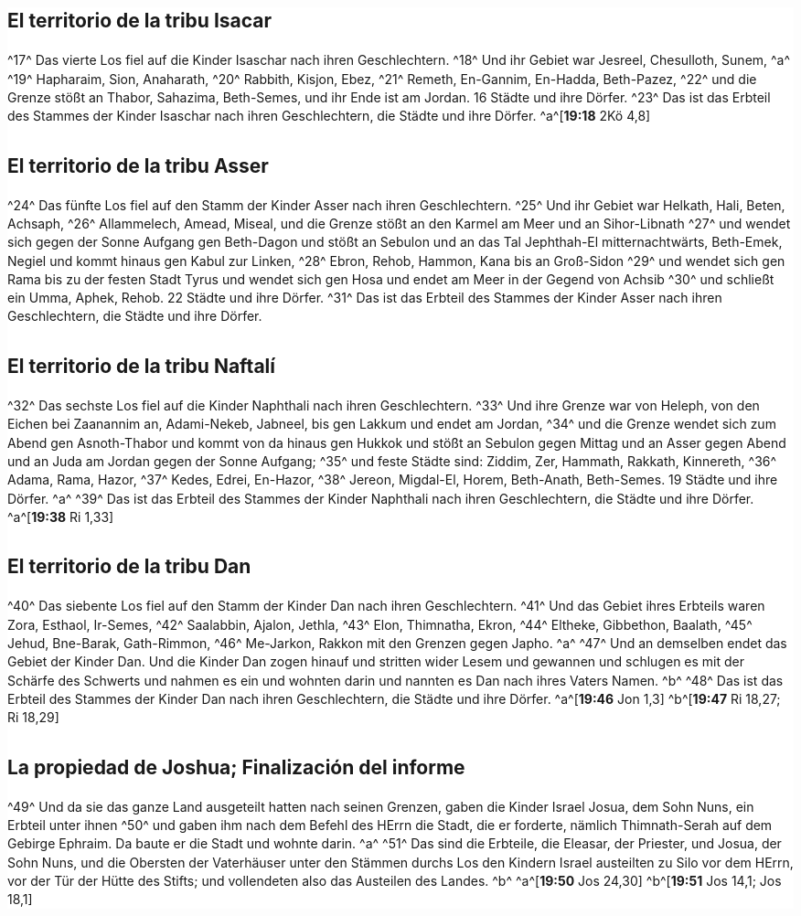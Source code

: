 ## El territorio de la tribu Isacar
^17^ Das vierte Los fiel auf die Kinder Isaschar nach ihren Geschlechtern. ^18^ Und ihr Gebiet war Jesreel, Chesulloth, Sunem, ^a^ ^19^ Hapharaim, Sion, Anaharath, ^20^ Rabbith, Kisjon, Ebez, ^21^ Remeth, En-Gannim, En-Hadda, Beth-Pazez, ^22^ und die Grenze stößt an Thabor, Sahazima, Beth-Semes, und ihr Ende ist am Jordan. 16 Städte und ihre Dörfer. ^23^ Das ist das Erbteil des Stammes der Kinder Isaschar nach ihren Geschlechtern, die Städte und ihre Dörfer.
^a^[**19:18** 2Kö 4,8]

## El territorio de la tribu Asser
^24^ Das fünfte Los fiel auf den Stamm der Kinder Asser nach ihren Geschlechtern. ^25^ Und ihr Gebiet war Helkath, Hali, Beten, Achsaph, ^26^ Allammelech, Amead, Miseal, und die Grenze stößt an den Karmel am Meer und an Sihor-Libnath ^27^ und wendet sich gegen der Sonne Aufgang gen Beth-Dagon und stößt an Sebulon und an das Tal Jephthah-El mitternachtwärts, Beth-Emek, Negiel und kommt hinaus gen Kabul zur Linken, ^28^ Ebron, Rehob, Hammon, Kana bis an Groß-Sidon ^29^ und wendet sich gen Rama bis zu der festen Stadt Tyrus und wendet sich gen Hosa und endet am Meer in der Gegend von Achsib ^30^ und schließt ein Umma, Aphek, Rehob. 22 Städte und ihre Dörfer. ^31^ Das ist das Erbteil des Stammes der Kinder Asser nach ihren Geschlechtern, die Städte und ihre Dörfer. 

## El territorio de la tribu Naftalí
^32^ Das sechste Los fiel auf die Kinder Naphthali nach ihren Geschlechtern. ^33^ Und ihre Grenze war von Heleph, von den Eichen bei Zaanannim an, Adami-Nekeb, Jabneel, bis gen Lakkum und endet am Jordan, ^34^ und die Grenze wendet sich zum Abend gen Asnoth-Thabor und kommt von da hinaus gen Hukkok und stößt an Sebulon gegen Mittag und an Asser gegen Abend und an Juda am Jordan gegen der Sonne Aufgang; ^35^ und feste Städte sind: Ziddim, Zer, Hammath, Rakkath, Kinnereth, ^36^ Adama, Rama, Hazor, ^37^ Kedes, Edrei, En-Hazor, ^38^ Jereon, Migdal-El, Horem, Beth-Anath, Beth-Semes. 19 Städte und ihre Dörfer. ^a^ ^39^ Das ist das Erbteil des Stammes der Kinder Naphthali nach ihren Geschlechtern, die Städte und ihre Dörfer.
^a^[**19:38** Ri 1,33]

## El territorio de la tribu Dan
^40^ Das siebente Los fiel auf den Stamm der Kinder Dan nach ihren Geschlechtern. ^41^ Und das Gebiet ihres Erbteils waren Zora, Esthaol, Ir-Semes, ^42^ Saalabbin, Ajalon, Jethla, ^43^ Elon, Thimnatha, Ekron, ^44^ Eltheke, Gibbethon, Baalath, ^45^ Jehud, Bne-Barak, Gath-Rimmon, ^46^ Me-Jarkon, Rakkon mit den Grenzen gegen Japho. ^a^ ^47^ Und an demselben endet das Gebiet der Kinder Dan. Und die Kinder Dan zogen hinauf und stritten wider Lesem und gewannen und schlugen es mit der Schärfe des Schwerts und nahmen es ein und wohnten darin und nannten es Dan nach ihres Vaters Namen. ^b^ ^48^ Das ist das Erbteil des Stammes der Kinder Dan nach ihren Geschlechtern, die Städte und ihre Dörfer.
^a^[**19:46** Jon 1,3] ^b^[**19:47** Ri 18,27; Ri 18,29]

## La propiedad de Joshua; Finalización del informe
^49^ Und da sie das ganze Land ausgeteilt hatten nach seinen Grenzen, gaben die Kinder Israel Josua, dem Sohn Nuns, ein Erbteil unter ihnen ^50^ und gaben ihm nach dem Befehl des HErrn die Stadt, die er forderte, nämlich Thimnath-Serah auf dem Gebirge Ephraim. Da baute er die Stadt und wohnte darin. ^a^ ^51^ Das sind die Erbteile, die Eleasar, der Priester, und Josua, der Sohn Nuns, und die Obersten der Vaterhäuser unter den Stämmen durchs Los den Kindern Israel austeilten zu Silo vor dem HErrn, vor der Tür der Hütte des Stifts; und vollendeten also das Austeilen des Landes. ^b^ 
^a^[**19:50** Jos 24,30] ^b^[**19:51** Jos 14,1; Jos 18,1]
